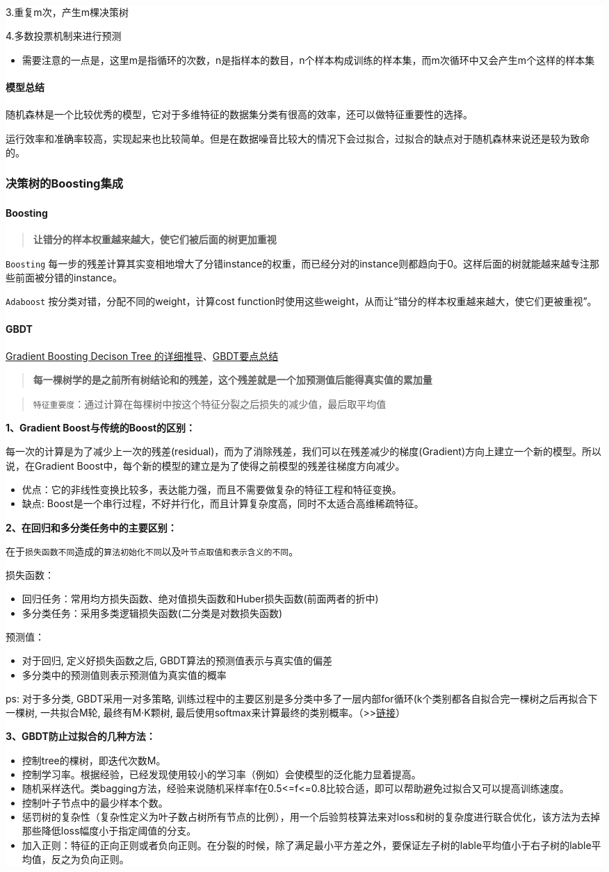 3.重复m次，产生m棵决策树

4.多数投票机制来进行预测
- 需要注意的一点是，这里m是指循环的次数，n是指样本的数目，n个样本构成训练的样本集，而m次循环中又会产生m个这样的样本集

#### 模型总结

随机森林是一个比较优秀的模型，它对于多维特征的数据集分类有很高的效率，还可以做特征重要性的选择。

运行效率和准确率较高，实现起来也比较简单。但是在数据噪音比较大的情况下会过拟合，过拟合的缺点对于随机森林来说还是较为致命的。

### 决策树的Boosting集成

#### Boosting

> **让错分的样本权重越来越大，使它们被后面的树更加重视**

`Boosting` 每一步的残差计算其实变相地增大了分错instance的权重，而已经分对的instance则都趋向于0。这样后面的树就能越来越专注那些前面被分错的instance。

`Adaboost` 按分类对错，分配不同的weight，计算cost function时使用这些weight，从而让“错分的样本权重越来越大，使它们更被重视”。

#### GBDT

[Gradient Boosting Decison Tree 的详细推导](https://github.com/liudragonfly/GBDT/blob/master/GBDT.ipynb)、[GBDT要点总结](https://cloud.tencent.com/developer/article/1080185)

> **每一棵树学的是之前所有树结论和的残差，这个残差就是一个加预测值后能得真实值的累加量**

> `特征重要度`：通过计算在每棵树中按这个特征分裂之后损失的减少值，最后取平均值

**1、Gradient Boost与传统的Boost的区别：**

每一次的计算是为了减少上一次的残差(residual)，而为了消除残差，我们可以在残差减少的梯度(Gradient)方向上建立一个新的模型。所以说，在Gradient Boost中，每个新的模型的建立是为了使得之前模型的残差往梯度方向减少。
- 优点：它的非线性变换比较多，表达能力强，而且不需要做复杂的特征工程和特征变换。
- 缺点: Boost是一个串行过程，不好并行化，而且计算复杂度高，同时不太适合高维稀疏特征。

**2、在回归和多分类任务中的主要区别：**

在于`损失函数不同`造成的`算法初始化不同`以及`叶节点取值和表示含义的不同`。

损失函数：
- 回归任务：常用均方损失函数、绝对值损失函数和Huber损失函数(前面两者的折中)
- 多分类任务：采用多类逻辑损失函数(二分类是对数损失函数)

预测值：
- 对于回归, 定义好损失函数之后, GBDT算法的预测值表示与真实值的偏差
- 多分类中的预测值则表示预测值为真实值的概率

ps: 对于多分类, GBDT采用一对多策略, 训练过程中的主要区别是多分类中多了一层内部for循环(k个类别都各自拟合完一棵树之后再拟合下一棵树, 一共拟合M轮, 最终有M·K颗树, 最后使用softmax来计算最终的类别概率。（>>[链接](https://blog.csdn.net/qq_22238533/article/details/79199605)）

**3、GBDT防止过拟合的几种方法：**
- 控制tree的棵树，即迭代次数M。
- 控制学习率。根据经验，已经发现使用较小的学习率（例如）会使模型的泛化能力显着提高。
- 随机采样迭代。类bagging方法，经验来说随机采样率f在0.5<=f<=0.8比较合适，即可以帮助避免过拟合又可以提高训练速度。
- 控制叶子节点中的最少样本个数。
- 惩罚树的复杂性（复杂性定义为叶子数占树所有节点的比例），用一个后验剪枝算法来对loss和树的复杂度进行联合优化，该方法为去掉那些降低loss幅度小于指定阈值的分支。
- 加入正则：特征的正向正则或者负向正则。在分裂的时候，除了满足最小平方差之外，要保证左子树的lable平均值小于右子树的lable平均值，反之为负向正则。
